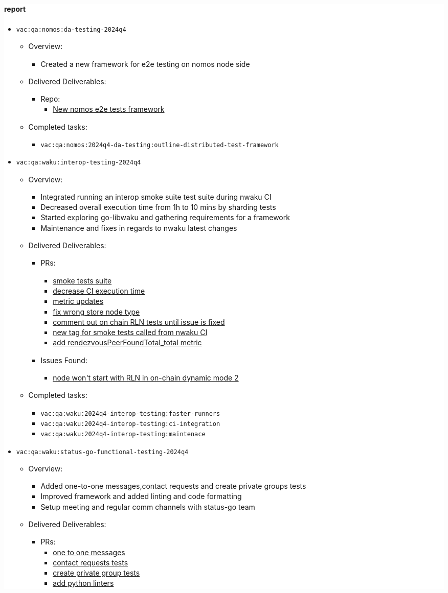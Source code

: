 #### report


- `vac:qa:nomos:da-testing-2024q4`
	- Overview:
		- Created a new framework for e2e testing on nomos node side

	- Delivered Deliverables:
	    - Repo:
            - [New nomos e2e tests framework](https://github.com/logos-co/nomos-e2e-tests)

	- Completed tasks:
		- `vac:qa:nomos:2024q4-da-testing:outline-distributed-test-framework`

- `vac:qa:waku:interop-testing-2024q4`
	- Overview:
		- Integrated running an interop smoke suite test suite during nwaku CI
		- Decreased overall execution time from 1h to 10 mins by sharding tests
		- Started exploring go-libwaku and gathering requirements for a framework
		- Maintenance and fixes in regards to nwaku latest changes
		
	- Delivered Deliverables:
		- PRs:
            - [smoke tests suite](https://github.com/waku-org/waku-interop-tests/pull/90)
			- [decrease CI execution time](https://github.com/waku-org/waku-interop-tests/pull/88)
			- [metric updates](https://github.com/waku-org/waku-interop-tests/pull/93)
			- [fix wrong store node type](https://github.com/waku-org/waku-interop-tests/pull/94)
            - [comment out on chain RLN tests until issue is fixed](https://github.com/waku-org/waku-interop-tests/pull/95)
            - [new tag for smoke tests called from nwaku CI](https://github.com/waku-org/waku-interop-tests/pull/96)
            - [add rendezvousPeerFoundTotal_total metric](https://github.com/waku-org/waku-interop-tests/pull/97)

		- Issues Found:
            - [node won't start with RLN in on-chain dynamic mode 2](https://github.com/waku-org/nwaku/issues/3208)

    - Completed tasks:
        - `vac:qa:waku:2024q4-interop-testing:faster-runners`
		- `vac:qa:waku:2024q4-interop-testing:ci-integration`
		- `vac:qa:waku:2024q4-interop-testing:maintenace`


- `vac:qa:waku:status-go-functional-testing-2024q4`
	- Overview:
		- Added one-to-one messages,contact requests and create private groups tests
		- Improved framework and added linting and code formatting
		- Setup meeting and regular comm channels with status-go team

	- Delivered Deliverables:
		- PRs:
            - [one to one messages](https://github.com/status-im/status-go/pull/6119)
			- [contact requests tests](https://github.com/status-im/status-go/pull/6167)
			- [create private group tests](https://github.com/status-im/status-go/pull/6225)
			- [add python linters](https://github.com/status-im/status-go/pull/6212)

